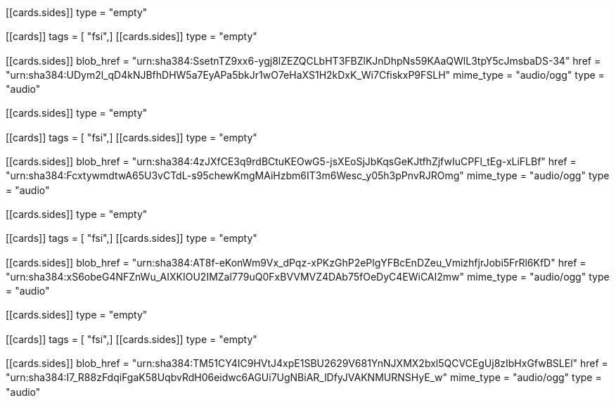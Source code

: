 [[cards.sides]]
type = "empty"


[[cards]]
tags = [ "fsi",]
[[cards.sides]]
type = "empty"

[[cards.sides]]
blob_href = "urn:sha384:SsetnTZ9xx6-ygj8lZEZQCLbHT3FBZlKJnDhpNs59KAaQWlL3tpY5cJmsbaDS-34"
href = "urn:sha384:UDym2l_qD4kNJBfhDHW5a7EyAPa5bkJr1wO7eHaXS1H2kDxK_Wi7CfiskxP9FSLH"
mime_type = "audio/ogg"
type = "audio"

[[cards.sides]]
type = "empty"


[[cards]]
tags = [ "fsi",]
[[cards.sides]]
type = "empty"

[[cards.sides]]
blob_href = "urn:sha384:4zJXfCE3q9rdBCtuKEOwG5-jsXEoSjJbKqsGeKJtfhZjfwIuCPFl_tEg-xLiFLBf"
href = "urn:sha384:FcxtywmdtwA65U3vCTdL-s95chewKmgMAiHzbm6IT3m6Wesc_y05h3pPnvRJROmg"
mime_type = "audio/ogg"
type = "audio"

[[cards.sides]]
type = "empty"


[[cards]]
tags = [ "fsi",]
[[cards.sides]]
type = "empty"

[[cards.sides]]
blob_href = "urn:sha384:AT8f-eKonWm9Vx_dPqz-xPKzGhP2ePlgYFBcEnDZeu_VmizhfjrJobi5FrRl6KfD"
href = "urn:sha384:xS6obeG4NFZnWu_AIXKIOU2IMZal779uQ0FxBVVMVZ4DAb75fOeDyC4EWiCAI2mw"
mime_type = "audio/ogg"
type = "audio"

[[cards.sides]]
type = "empty"


[[cards]]
tags = [ "fsi",]
[[cards.sides]]
type = "empty"

[[cards.sides]]
blob_href = "urn:sha384:TM51CY4IC9HVtJ4xpE1SBU2629V681YnNJXMX2bxl5QCVCEgUj8zIbHxGfwBSLEl"
href = "urn:sha384:I7_R88zFdqiFgaK58UqbvRdH06eidwc6AGUi7UgNBiAR_lDfyJVAKNMURNSHyE_w"
mime_type = "audio/ogg"
type = "audio"
